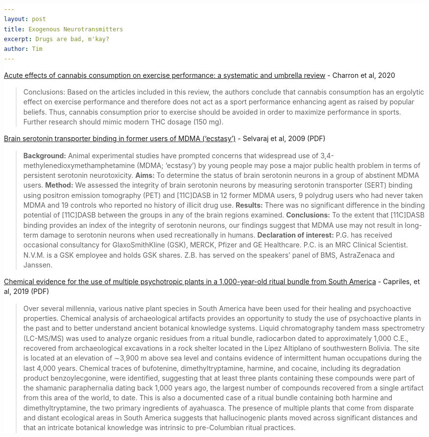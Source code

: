 ```yaml
---
layout: post
title: Exogenous Neurotransmitters
excerpt: Drugs are bad, m'kay?
author: Tim
---
```


[Acute effects of cannabis consumption on exercise performance: a systematic and umbrella review](https://pubmed.ncbi.nlm.nih.gov/32734752/) - Charron et al, 2020  
> Conclusions: Based on the articles included in this review, the authors conclude that cannabis consumption has an ergolytic effect on exercise performance and therefore does not act as a sport performance enhancing agent as raised by popular beliefs. Thus, cannabis consumption prior to exercise should be avoided in order to maximize performance in sports. Further research should mimic modern THC dosage (150 mg). 

[Brain serotonin transporter binding in former users of MDMA (‘ecstasy’)](../../../papers/selvaraj2009.pdf) - Selvaraj et al, 2009 (PDF)  
> **Background:** Animal experimental studies have prompted concerns that widespread use of 3,4-methylenedioxymethamphetamine (MDMA; ‘ecstasy’) by young people may pose a major public health problem in terms of persistent serotonin neurotoxicity. **Aims:** To determine the status of brain serotonin neurons in a group of abstinent MDMA users. **Method:** We assessed the integrity of brain serotonin neurons by measuring serotonin transporter (SERT) binding using positron emission tomography (PET) and [11C]DASB in 12 former MDMA users, 9 polydrug users who had never taken MDMA and 19 controls who reported no history of illicit drug use. **Results:** There was no significant difference in the binding potential of [11C]DASB between the groups in any of the brain regions examined. **Conclusions:** To the extent that [11C]DASB binding provides an index of the integrity of serotonin neurons, our findings suggest that MDMA use may not result in long-term damage to serotonin neurons when used recreationally in humans. **Declaration of interest:** P.G. has received occasional consultancy for GlaxoSmithKline (GSK), MERCK, Pfizer and GE Healthcare. P.C. is an MRC Clinical Scientist. N.V.M. is a GSK employee and holds GSK shares. Z.B. has served on the speakers’ panel of BMS, AstraZenaca and Janssen.

[Chemical evidence for the use of multiple psychotropic plants in a 1,000-year-old ritual bundle from South America](../../../papers/capriles2019.pdf) - Capriles, et al, 2019 (PDF)  
> Over several millennia, various native plant species in South America have been used for their healing and psychoactive properties. Chemical analysis of archaeological artifacts provides an opportunity to study the use of psychoactive plants in the past and to better understand ancient botanical knowledge systems. Liquid chromatography tandem mass spectrometry (LC-MS/MS) was used to analyze organic residues from a ritual bundle, radiocarbon dated to approximately 1,000 C.E., recovered from archaeological excavations in a rock shelter located in the Lípez Altiplano of southwestern Bolivia. The site is located at an elevation of ∼3,900 m above sea level and contains evidence of intermittent human occupations during the last 4,000 years. Chemical traces of bufotenine, dimethyltryptamine, harmine, and cocaine, including its degradation product benzoylecgonine, were identified, suggesting that at least three plants containing these compounds were part of the shamanic paraphernalia dating back 1,000 years ago, the largest number of compounds recovered from a single artifact from this area of the world, to date. This is also a documented case of a ritual bundle containing both harmine and dimethyltryptamine, the two primary ingredients of ayahuasca. The presence of multiple plants that come from disparate and distant ecological areas in South America suggests that hallucinogenic plants moved across significant distances and that an intricate botanical knowledge was intrinsic to pre-Columbian ritual practices.
